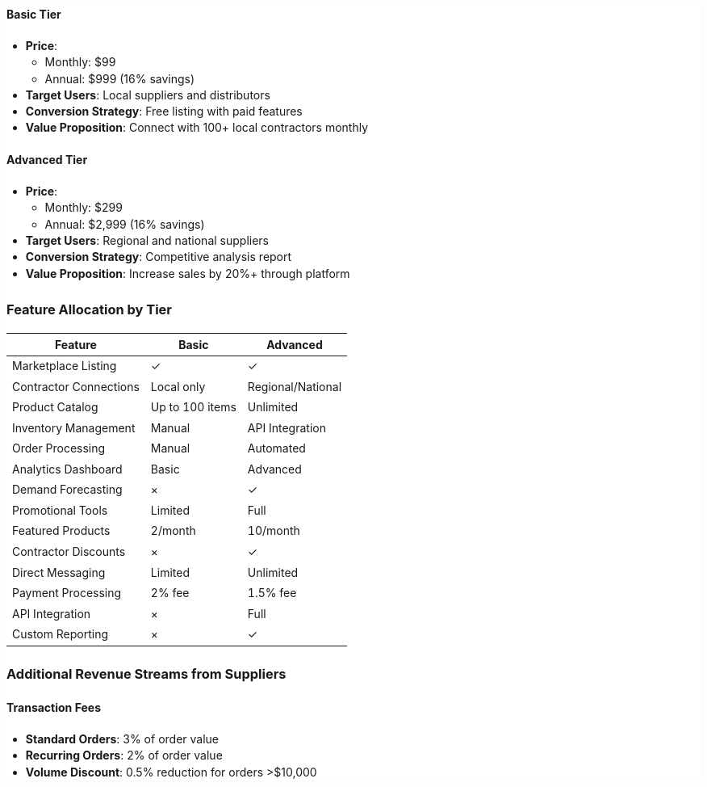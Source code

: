 #### Basic Tier
- **Price**: 
  - Monthly: $99
  - Annual: $999 (16% savings)
- **Target Users**: Local suppliers and distributors
- **Conversion Strategy**: Free listing with paid features
- **Value Proposition**: Connect with 100+ local contractors monthly

#### Advanced Tier
- **Price**: 
  - Monthly: $299
  - Annual: $2,999 (16% savings)
- **Target Users**: Regional and national suppliers
- **Conversion Strategy**: Competitive analysis report
- **Value Proposition**: Increase sales by 20%+ through platform

### Feature Allocation by Tier

| Feature | Basic | Advanced |
|---------|-------|----------|
| Marketplace Listing | ✓ | ✓ |
| Contractor Connections | Local only | Regional/National |
| Product Catalog | Up to 100 items | Unlimited |
| Inventory Management | Manual | API Integration |
| Order Processing | Manual | Automated |
| Analytics Dashboard | Basic | Advanced |
| Demand Forecasting | × | ✓ |
| Promotional Tools | Limited | Full |
| Featured Products | 2/month | 10/month |
| Contractor Discounts | × | ✓ |
| Direct Messaging | Limited | Unlimited |
| Payment Processing | 2% fee | 1.5% fee |
| API Integration | × | Full |
| Custom Reporting | × | ✓ |

### Additional Revenue Streams from Suppliers

#### Transaction Fees
- **Standard Orders**: 3% of order value
- **Recurring Orders**: 2% of order value
- **Volume Discount**: 0.5% reduction for orders >$10,000
